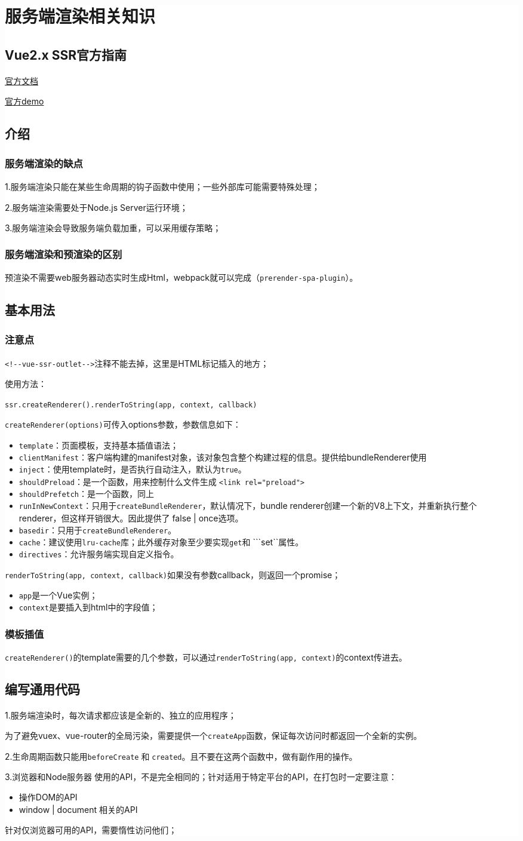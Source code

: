 # 服务端渲染相关知识
## Vue2.x SSR官方指南
[官方文档](https://ssr.vuejs.org/zh/#%E4%BB%80%E4%B9%88%E6%98%AF%E6%9C%8D%E5%8A%A1%E5%99%A8%E7%AB%AF%E6%B8%B2%E6%9F%93-ssr-%EF%BC%9F)

[官方demo](https://github.com/vuejs/vue-hackernews-2.0/)

## 介绍
### 服务端渲染的缺点
1.服务端渲染只能在某些生命周期的钩子函数中使用；一些外部库可能需要特殊处理；

2.服务端渲染需要处于Node.js Server运行环境；

3.服务端渲染会导致服务端负载加重，可以采用缓存策略；

### 服务端渲染和预渲染的区别

预渲染不需要web服务器动态实时生成Html，webpack就可以完成（```prerender-spa-plugin```）。

## 基本用法
### 注意点
```<!--vue-ssr-outlet-->```注释不能去掉，这里是HTML标记插入的地方；

使用方法：

```ssr.createRenderer().renderToString(app, context, callback)```

```createRenderer(options)```可传入options参数，参数信息如下：
* ```template```：页面模板，支持基本插值语法；
* ```clientManifest```：客户端构建的manifest对象，该对象包含整个构建过程的信息。提供给bundleRenderer使用
* ```inject```：使用template时，是否执行自动注入，默认为```true```。
* ```shouldPreload```：是一个函数，用来控制什么文件生成 ```<link rel="preload">```
* ```shouldPrefetch```：是一个函数，同上
* ```runInNewContext```：只用于```createBundleRenderer```，默认情况下，bundle renderer创建一个新的V8上下文，并重新执行整个renderer，但这样开销很大。因此提供了 false | once选项。
* ```basedir```：只用于```createBundleRenderer```。
* ```cache```：建议使用```lru-cache```库；此外缓存对象至少要实现```get```和 ```set``属性。
* ```directives```：允许服务端实现自定义指令。

```renderToString(app, context, callback)```如果没有参数callback，则返回一个promise；
* ```app```是一个Vue实例；
* ```context```是要插入到html中的字段值；

### 模板插值

```createRenderer()```的template需要的几个参数，可以通过```renderToString(app, context)```的context传进去。


## 编写通用代码
1.服务端渲染时，每次请求都应该是全新的、独立的应用程序；

为了避免vuex、vue-router的全局污染，需要提供一个```createApp```函数，保证每次访问时都返回一个全新的实例。

2.生命周期函数只能用```beforeCreate``` 和 ```created```。且不要在这两个函数中，做有副作用的操作。

3.浏览器和Node服务器 使用的API，不是完全相同的；针对适用于特定平台的API，在打包时一定要注意：
* 操作DOM的API
* window | document 相关的API

针对仅浏览器可用的API，需要惰性访问他们；

```